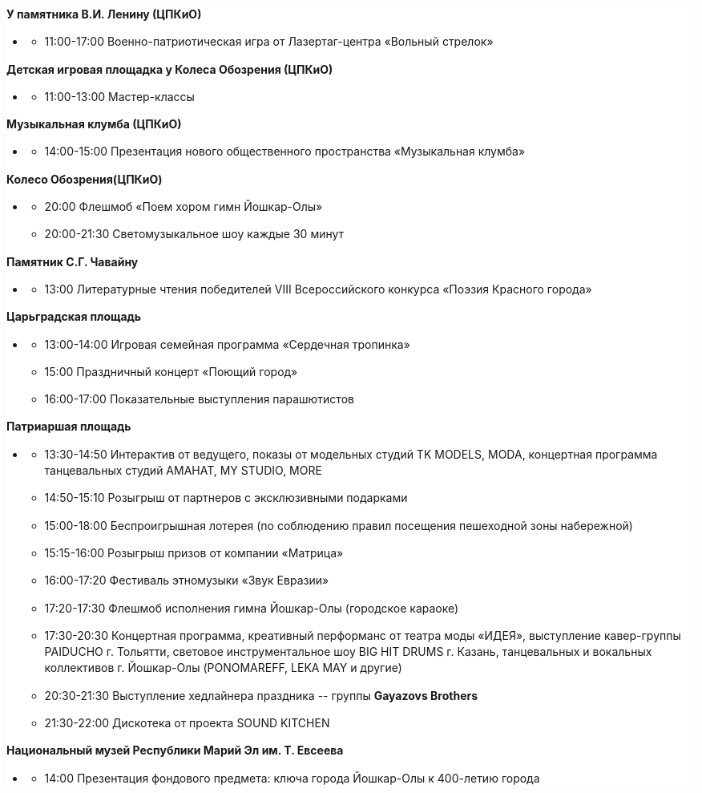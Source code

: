 **У памятника В.И. Ленину (ЦПКиО)**

- - 11:00-17:00 Военно-патриотическая игра от Лазертаг-центра «Вольный
    стрелок»

**Детская игровая площадка у Колеса Обозрения (ЦПКиО)**

- - 11:00-13:00 Мастер-классы

**Музыкальная клумба (ЦПКиО)**

- - 14:00-15:00 Презентация нового общественного пространства
    «Музыкальная клумба»

**Колесо Обозрения(ЦПКиО)**

- - 20:00 Флешмоб «Поем хором гимн Йошкар-Олы»

  - 20:00-21:30 Светомузыкальное шоу каждые 30 минут

**Памятник С.Г. Чавайну**

- - 13:00 Литературные чтения победителей VIII Всероссийского конкурса
    «Поэзия Красного города»

**Царьградская площадь**

- - 13:00-14:00 Игровая семейная программа «Сердечная тропинка»

  - 15:00 Праздничный концерт «Поющий город»

  - 16:00-17:00 Показательные выступления парашютистов

**Патриаршая площадь**

- - 13:30-14:50 Интерактив от ведущего, показы от модельных студий TK
    MODELS, MODA, концертная программа танцевальных студий АМАНАТ, MY
    STUDIO, MORE

  - 14:50-15:10 Розыгрыш от партнеров с эксклюзивными подарками

  - 15:00-18:00 Беспроигрышная лотерея (по соблюдению правил посещения
    пешеходной зоны набережной)

  - 15:15-16:00 Розыгрыш призов от компании «Матрица»

  - 16:00-17:20 Фестиваль этномузыки «Звук Евразии»

  - 17:20-17:30 Флешмоб исполнения гимна Йошкар-Олы (городское караоке)

  - 17:30-20:30 Концертная программа, креативный перформанс от театра
    моды «ИДЕЯ», выступление кавер-группы PAIDUCHO г. Тольятти, световое
    инструментальное шоу BIG HIT DRUMS г. Казань, танцевальных и
    вокальных коллективов г. Йошкар-Олы (PONOMAREFF, LEKA MAY и другие)

  - 20:30-21:30 Выступление хедлайнера праздника -- группы **Gayazovs
    Brothers**

  - 21:30-22:00 Дискотека от проекта SOUND KITCHEN 

**Национальный музей Республики Марий Эл им. Т. Евсеева**

- - 14:00 Презентация фондового предмета: ключа города Йошкар-Олы к
    400-летию города
